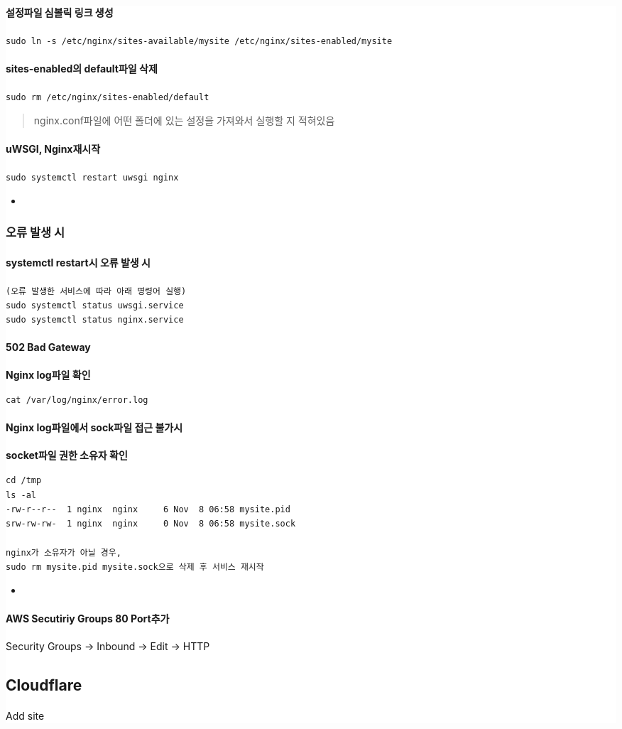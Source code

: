 ```
```

#### 설정파일 심볼릭 링크 생성

```
sudo ln -s /etc/nginx/sites-available/mysite /etc/nginx/sites-enabled/mysite
```

#### sites-enabled의 default파일 삭제

```
sudo rm /etc/nginx/sites-enabled/default
```

> nginx.conf파일에 어떤 폴더에 있는 설정을 가져와서 실행할 지 적혀있음


#### uWSGI, Nginx재시작

```
sudo systemctl restart uwsgi nginx
```

-

### 오류 발생 시

#### systemctl restart시 오류 발생 시

```
(오류 발생한 서비스에 따라 아래 명령어 실행)
sudo systemctl status uwsgi.service
sudo systemctl status nginx.service
```

#### 502 Bad Gateway

**Nginx log파일 확인**  
```
cat /var/log/nginx/error.log
```

#### Nginx log파일에서 sock파일 접근 불가시

**socket파일 권한 소유자 확인**

```
cd /tmp
ls -al
-rw-r--r--  1 nginx  nginx     6 Nov  8 06:58 mysite.pid
srw-rw-rw-  1 nginx  nginx     0 Nov  8 06:58 mysite.sock

nginx가 소유자가 아닐 경우, 
sudo rm mysite.pid mysite.sock으로 삭제 후 서비스 재시작
```

-

#### AWS Secutiriy Groups 80 Port추가

Security Groups -> Inbound -> Edit -> HTTP


## Cloudflare

Add site

